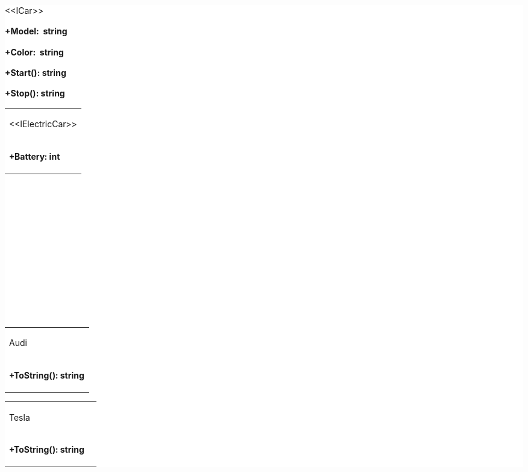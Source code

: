 <tbody>
<tr>
<td width="126">
<p>&lt;&lt;ICar&gt;&gt;</p>
</td>
</tr>
<tr>
<td width="126">
<p><strong>+Model:&nbsp; string</strong></p>
<p><strong>+Color:&nbsp; string</strong></p>
<p><strong>+Start(): string</strong></p>
<p><strong>+Stop(): string</strong></p>
</td>
</tr>
</tbody>
</table>
<table>
<tbody>
<tr>
<td>
<p>&lt;&lt;IElectricCar&gt;&gt;</p>
</td>
</tr>
<tr>
<td>
<p><strong>+Battery: int</strong></p>
</td>
</tr>
</tbody>
</table>
<p>&nbsp;</p>
<p>&nbsp;</p>
<p>&nbsp;</p>
<p>&nbsp;</p>
<p>&nbsp;</p>
<p>&nbsp;</p>
<p>&nbsp;</p>
<table>
<tbody>
<tr>
<td width="126">
<p>Audi</p>
</td>
</tr>
<tr>
<td width="126">
<p><strong>+ToString(): string</strong></p>
</td>
</tr>
</tbody>
</table>
<table>
<tbody>
<tr>
<td width="138">
<p>Tesla</p>
</td>
</tr>
<tr>
<td width="138">
<p><strong>+ToString(): string</strong></p>
</td>
</tr>
</tbody>